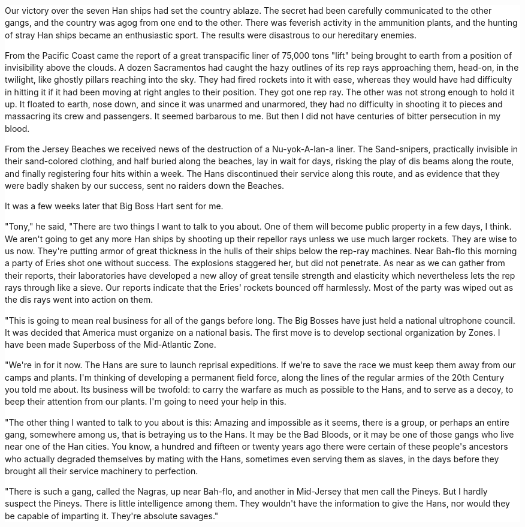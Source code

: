 Our victory over the seven Han ships had set the country ablaze. The secret had been carefully communicated to the other gangs, and the country was agog from one end to the other. There was feverish activity in the ammunition plants, and the hunting of stray Han ships became an enthusiastic sport. The results were disastrous to our hereditary enemies.

From the Pacific Coast came the report of a great transpacific liner of 75,000 tons "lift" being brought to earth from a position of invisibility above the clouds. A dozen Sacramentos had caught the hazy outlines of its rep rays approaching them, head-on, in the twilight, like ghostly pillars reaching into the sky. They had fired rockets into it with ease, whereas they would have had difficulty in hitting it if it had been moving at right angles to their position. They got one rep ray. The other was not strong enough to hold it up. It floated to earth, nose down, and since it was unarmed and unarmored, they had no difficulty in shooting it to pieces and massacring its crew and passengers. It seemed barbarous to me. But then I did not have centuries of bitter persecution in my blood.

From the Jersey Beaches we received news of the destruction of a Nu-yok-A-lan-a liner. The Sand-snipers, practically invisible in their sand-colored clothing, and half buried along the beaches, lay in wait for days, risking the play of dis beams along the route, and finally registering four hits within a week. The Hans discontinued their service along this route, and as evidence that they were badly shaken by our success, sent no raiders down the Beaches.

It was a few weeks later that Big Boss Hart sent for me.

"Tony," he said, "There are two things I want to talk to you about. One of them will become public property in a few days, I think. We aren't going to get any more Han ships by shooting up their repellor rays unless we use much larger rockets. They are wise to us now. They're putting armor of great thickness in the hulls of their ships below the rep-ray machines. Near Bah-flo this morning a party of Eries shot one without success. The explosions staggered her, but did not penetrate. As near as we can gather from their reports, their laboratories have developed a new alloy of great tensile strength and elasticity which nevertheless lets the rep rays through like a sieve. Our reports indicate that the Eries' rockets bounced off harmlessly. Most of the party was wiped out as the dis rays went into action on them.

"This is going to mean real business for all of the gangs before long. The Big Bosses have just held a national ultrophone council. It was decided that America must organize on a national basis. The first move is to develop sectional organization by Zones. I have been made Superboss of the Mid-Atlantic Zone.

"We're in for it now. The Hans are sure to launch reprisal expeditions. If we're to save the race we must keep them away from our camps and plants. I'm thinking of developing a permanent field force, along the lines of the regular armies of the 20th Century you told me about. Its business will be twofold: to carry the warfare as much as possible to the Hans, and to serve as a decoy, to beep their attention from our plants. I'm going to need your help in this.

"The other thing I wanted to talk to you about is this: Amazing and impossible as it seems, there is a group, or perhaps an entire gang, somewhere among us, that is betraying us to the Hans. It may be the Bad Bloods, or it may be one of those gangs who live near one of the Han cities. You know, a hundred and fifteen or twenty years ago there were certain of these people's ancestors who actually degraded themselves by mating with the Hans, sometimes even serving them as slaves, in the days before they brought all their service machinery to perfection.

"There is such a gang, called the Nagras, up near Bah-flo, and another in Mid-Jersey that men call the Pineys. But I hardly suspect the Pineys. There is little intelligence among them. They wouldn't have the information to give the Hans, nor would they be capable of imparting it. They're absolute savages."
